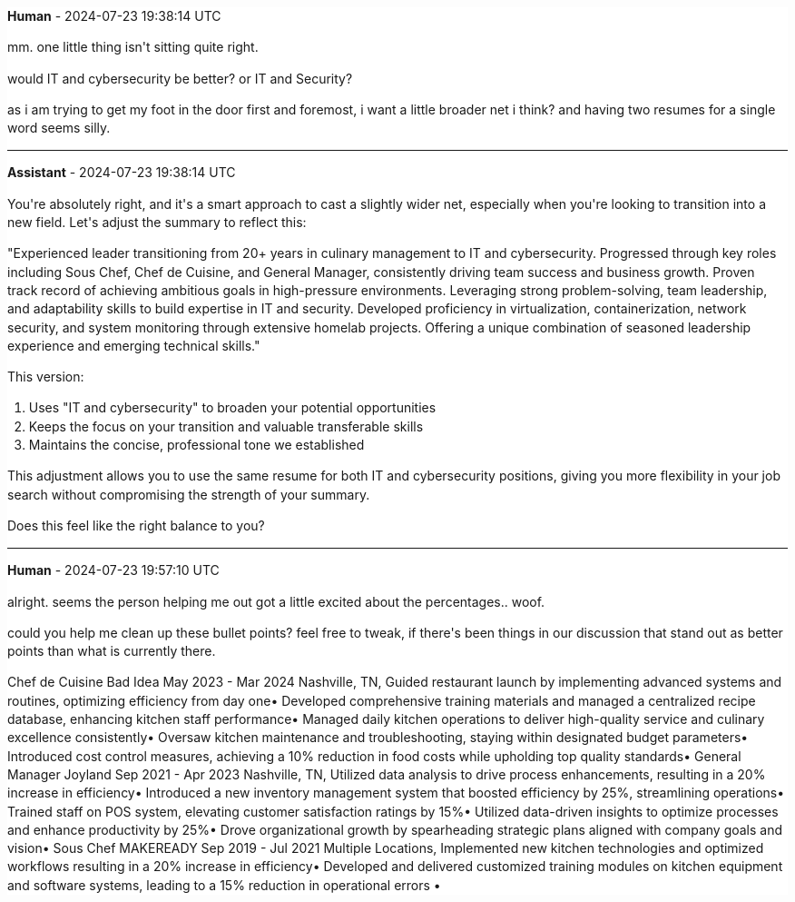**Human** - 2024-07-23 19:38:14 UTC

mm. one little thing isn't sitting quite right. 

would IT and cybersecurity be better? or IT and Security? 

as i am trying to get my foot in the door first and foremost, i want a little broader net i think? and having two resumes for a single word seems silly.

---

**Assistant** - 2024-07-23 19:38:14 UTC

 You're absolutely right, and it's a smart approach to cast a slightly wider net, especially when you're looking to transition into a new field. Let's adjust the summary to reflect this:

"Experienced leader transitioning from 20+ years in culinary management to IT and cybersecurity. Progressed through key roles including Sous Chef, Chef de Cuisine, and General Manager, consistently driving team success and business growth. Proven track record of achieving ambitious goals in high-pressure environments. Leveraging strong problem-solving, team leadership, and adaptability skills to build expertise in IT and security. Developed proficiency in virtualization, containerization, network security, and system monitoring through extensive homelab projects. Offering a unique combination of seasoned leadership experience and emerging technical skills."

This version:
1. Uses "IT and cybersecurity" to broaden your potential opportunities
2. Keeps the focus on your transition and valuable transferable skills
3. Maintains the concise, professional tone we established

This adjustment allows you to use the same resume for both IT and cybersecurity positions, giving you more flexibility in your job search without compromising the strength of your summary.

Does this feel like the right balance to you?

---

**Human** - 2024-07-23 19:57:10 UTC

alright. seems the person helping me out got a little excited about the percentages.. woof. 

could you help me clean up these bullet points? feel free to tweak, if there's been things in our discussion that stand out as better points than what is currently there. 

Chef de Cuisine
Bad Idea May 2023 - Mar 2024 Nashville, TN,
Guided restaurant launch by implementing advanced systems and routines, optimizing efficiency from day one•
Developed comprehensive training materials and managed a centralized recipe database, enhancing kitchen staff performance•
Managed daily kitchen operations to deliver high-quality service and culinary excellence consistently•
Oversaw kitchen maintenance and troubleshooting, staying within designated budget parameters•
Introduced cost control measures, achieving a 10% reduction in food costs while upholding top quality standards•
General Manager
Joyland Sep 2021 - Apr 2023 Nashville, TN,
Utilized data analysis to drive process enhancements, resulting in a 20% increase in efficiency•
Introduced a new inventory management system that boosted efficiency by 25%, streamlining operations•
Trained staff on POS system, elevating customer satisfaction ratings by 15%•
Utilized data-driven insights to optimize processes and enhance productivity by 25%•
Drove organizational growth by spearheading strategic plans aligned with company goals and vision•
Sous Chef
MAKEREADY Sep 2019 - Jul 2021 Multiple Locations,
Implemented new kitchen technologies and optimized workflows resulting in a 20% increase in efficiency•
Developed and delivered customized training modules on kitchen equipment and software systems, leading to a 15% reduction in operational
errors
•